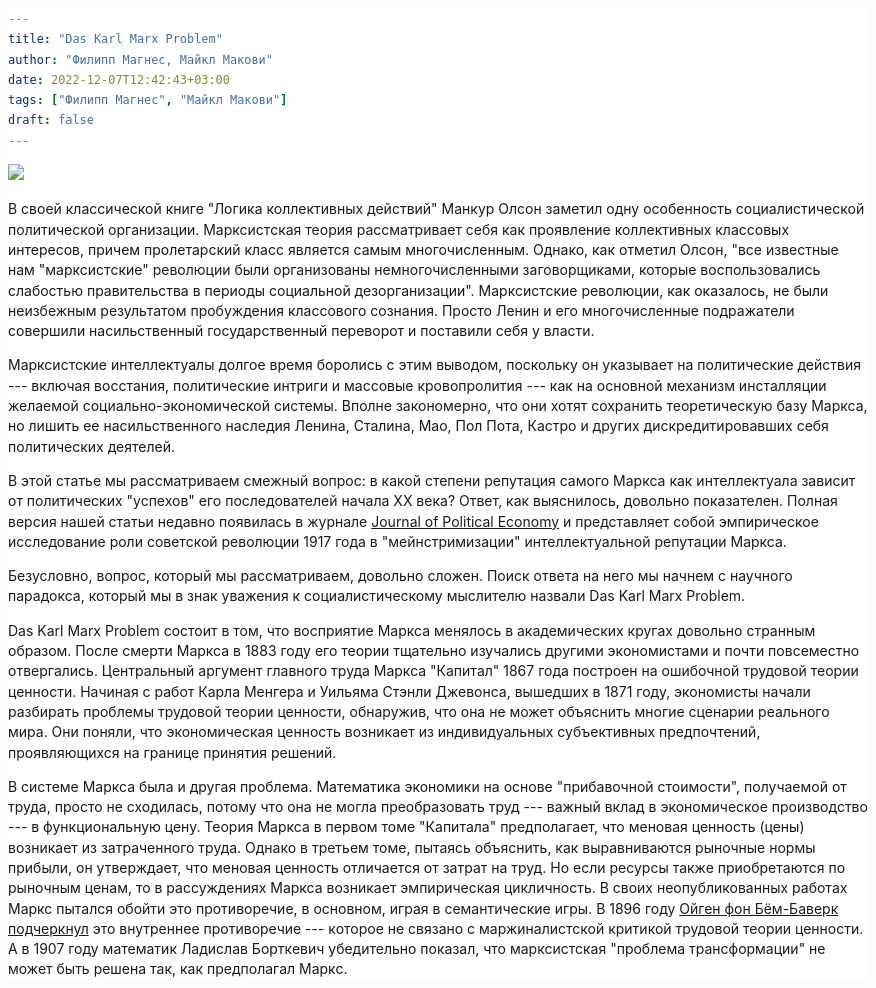 ```yaml
---
title: "Das Karl Marx Problem"
author: "Филипп Магнес, Майкл Макови"
date: 2022-12-07T12:42:43+03:00
tags: ["Филипп Магнес", "Майкл Макови"]
draft: false
---
```

![](https://www.aier.org/wp-content/uploads/2022/11/russianrevolution-1536x975.jpg)


В своей классической книге "Логика коллективных действий" Манкур Олсон заметил одну особенность социалистической политической организации. Марксистская теория рассматривает себя как проявление коллективных классовых интересов, причем пролетарский класс является самым многочисленным. Однако, как отметил Олсон, "все известные нам "марксистские" революции были организованы немногочисленными заговорщиками, которые воспользовались слабостью правительства в периоды социальной дезорганизации". Марксистские революции, как оказалось, не были неизбежным результатом пробуждения классового сознания. Просто Ленин и его многочисленные подражатели совершили насильственный государственный переворот и поставили себя у власти.

Марксистские интеллектуалы долгое время боролись с этим выводом, поскольку он указывает на политические действия --- включая восстания, политические интриги и массовые кровопролития --- как на основной механизм инсталляции желаемой социально-экономической системы. Вполне закономерно, что они хотят сохранить теоретическую базу Маркса, но лишить ее насильственного наследия Ленина, Сталина, Мао, Пол Пота, Кастро и других дискредитировавших себя политических деятелей.

В этой статье мы рассматриваем смежный вопрос: в какой степени репутация самого Маркса как интеллектуала зависит от политических "успехов" его последователей начала XX века? Ответ, как выяснилось, довольно показателен. Полная  версия нашей статьи недавно появилась в журнале [Journal of Political Economy](https://www.journals.uchicago.edu/doi/10.1086/722933) и представляет собой эмпирическое исследование роли советской революции 1917 года в "мейнстримизации" интеллектуальной репутации Маркса.

Безусловно, вопрос, который мы рассматриваем, довольно сложен. Поиск ответа на него мы начнем с научного парадокса, который мы в знак уважения к социалистическому мыслителю назвали Das Karl Marx Problem.

Das Karl Marx Problem состоит в том, что восприятие Маркса менялось в академических кругах довольно странным образом. После смерти Маркса в 1883 году его теории тщательно изучались другими экономистами и почти повсеместно отвергались. Центральный аргумент главного труда Маркса "Капитал" 1867 года построен на ошибочной трудовой теории ценности. Начиная с работ Карла Менгера и Уильяма Стэнли Джевонса, вышедших в 1871 году, экономисты начали разбирать проблемы трудовой теории ценности, обнаружив, что она не может объяснить многие сценарии реального мира. Они поняли, что экономическая ценность возникает из индивидуальных субъективных предпочтений, проявляющихся на границе принятия решений.

В системе Маркса была и другая проблема. Математика экономики на основе "прибавочной стоимости", получаемой от труда, просто не сходилась, потому что она не могла преобразовать труд --- важный вклад в экономическое производство --- в функциональную цену. Теория Маркса в первом томе "Капитала" предполагает, что меновая ценность (цены) возникает из затраченного труда. Однако в третьем томе, пытаясь объяснить, как выравниваются рыночные нормы прибыли, он утверждает, что меновая ценность отличается от затрат на труд. Но если ресурсы также приобретаются по рыночным ценам, то в рассуждениях Маркса возникает эмпирическая цикличность. В своих неопубликованных работах Маркс пытался обойти это противоречие, в основном, играя в семантические игры. В 1896 году [Ойген фон Бём-Баверк подчеркнул](https://mises.org/library/karl-marx-and-close-his-system) это внутреннее противоречие --- которое не связано с маржиналистской критикой трудовой теории ценности. А в 1907 году математик Ладислав Борткевич убедительно показал, что марксистская "проблема трансформации" не может быть решена так, как предполагал Маркс.
